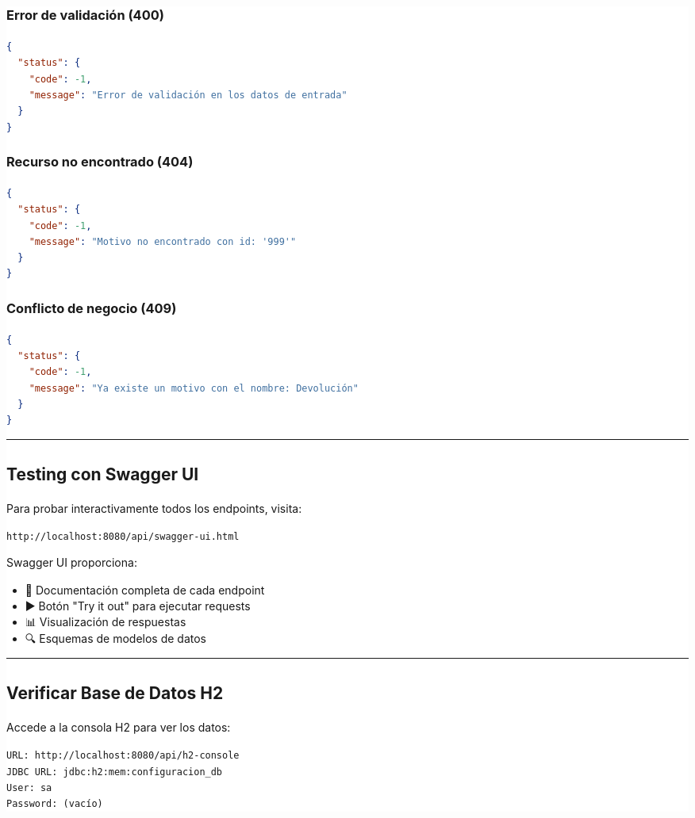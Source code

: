 ### Error de validación (400)
```json
{
  "status": {
    "code": -1,
    "message": "Error de validación en los datos de entrada"
  }
}
```

### Recurso no encontrado (404)
```json
{
  "status": {
    "code": -1,
    "message": "Motivo no encontrado con id: '999'"
  }
}
```

### Conflicto de negocio (409)
```json
{
  "status": {
    "code": -1,
    "message": "Ya existe un motivo con el nombre: Devolución"
  }
}
```

---

## Testing con Swagger UI

Para probar interactivamente todos los endpoints, visita:

```
http://localhost:8080/api/swagger-ui.html
```

Swagger UI proporciona:
- 📝 Documentación completa de cada endpoint
- ▶️ Botón "Try it out" para ejecutar requests
- 📊 Visualización de respuestas
- 🔍 Esquemas de modelos de datos

---

## Verificar Base de Datos H2

Accede a la consola H2 para ver los datos:

```
URL: http://localhost:8080/api/h2-console
JDBC URL: jdbc:h2:mem:configuracion_db
User: sa
Password: (vacío)
```
